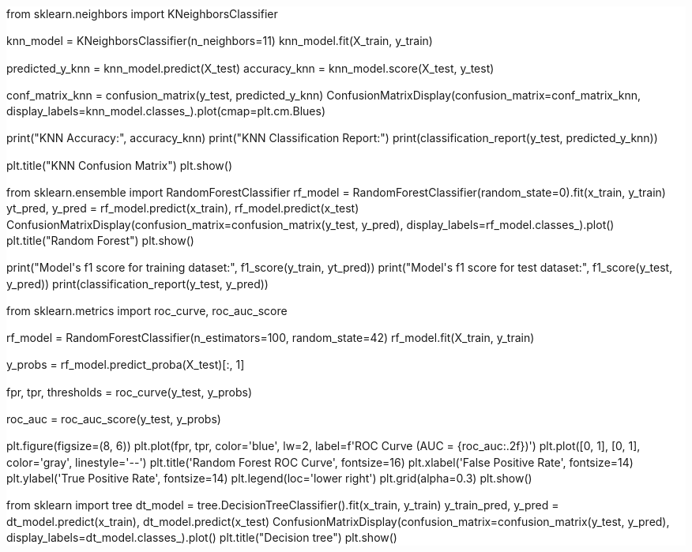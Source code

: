 
from sklearn.neighbors import KNeighborsClassifier

knn_model = KNeighborsClassifier(n_neighbors=11)
knn_model.fit(X_train, y_train)

predicted_y_knn = knn_model.predict(X_test)
accuracy_knn = knn_model.score(X_test, y_test)

conf_matrix_knn = confusion_matrix(y_test, predicted_y_knn)
ConfusionMatrixDisplay(confusion_matrix=conf_matrix_knn, display_labels=knn_model.classes_).plot(cmap=plt.cm.Blues)

print("KNN Accuracy:", accuracy_knn)
print("KNN Classification Report:")
print(classification_report(y_test, predicted_y_knn))

plt.title("KNN Confusion Matrix")
plt.show()


from sklearn.ensemble import RandomForestClassifier
rf_model = RandomForestClassifier(random_state=0).fit(x_train, y_train)
yt_pred, y_pred = rf_model.predict(x_train), rf_model.predict(x_test)
ConfusionMatrixDisplay(confusion_matrix=confusion_matrix(y_test, y_pred),
                       display_labels=rf_model.classes_).plot()
plt.title("Random Forest")
plt.show()

print("Model's f1 score for training dataset:", f1_score(y_train, yt_pred))
print("Model's f1 score for test dataset:", f1_score(y_test, y_pred))
print(classification_report(y_test, y_pred))


from sklearn.metrics import roc_curve, roc_auc_score

rf_model = RandomForestClassifier(n_estimators=100, random_state=42)
rf_model.fit(X_train, y_train)

y_probs = rf_model.predict_proba(X_test)[:, 1]

fpr, tpr, thresholds = roc_curve(y_test, y_probs)

roc_auc = roc_auc_score(y_test, y_probs)

plt.figure(figsize=(8, 6))
plt.plot(fpr, tpr, color='blue', lw=2, label=f'ROC Curve (AUC = {roc_auc:.2f})')
plt.plot([0, 1], [0, 1], color='gray', linestyle='--')
plt.title('Random Forest ROC Curve', fontsize=16)
plt.xlabel('False Positive Rate', fontsize=14)
plt.ylabel('True Positive Rate', fontsize=14)
plt.legend(loc='lower right')
plt.grid(alpha=0.3)
plt.show()


from sklearn import tree
dt_model = tree.DecisionTreeClassifier().fit(x_train, y_train)
y_train_pred, y_pred = dt_model.predict(x_train), dt_model.predict(x_test)
ConfusionMatrixDisplay(confusion_matrix=confusion_matrix(y_test, y_pred),
                       display_labels=dt_model.classes_).plot()
plt.title("Decision tree")
plt.show()
